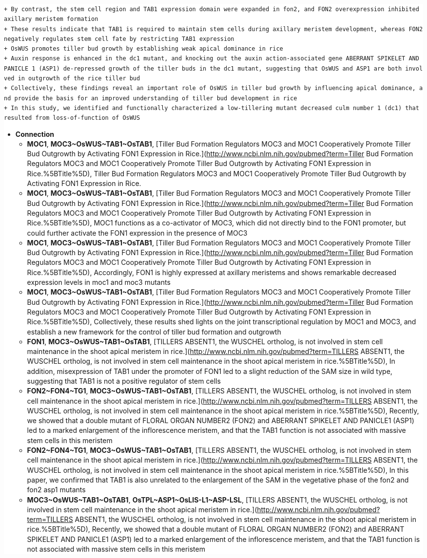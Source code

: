     + By contrast, the stem cell region and TAB1 expression domain were expanded in fon2, and FON2 overexpression inhibited axillary meristem formation
    + These results indicate that TAB1 is required to maintain stem cells during axillary meristem development, whereas FON2 negatively regulates stem cell fate by restricting TAB1 expression
    + OsWUS promotes tiller bud growth by establishing weak apical dominance in rice
    + Auxin response is enhanced in the dc1 mutant, and knocking out the auxin action-associated gene ABERRANT SPIKELET AND PANICLE 1 (ASP1) de-repressed growth of the tiller buds in the dc1 mutant, suggesting that OsWUS and ASP1 are both involved in outgrowth of the rice tiller bud
    + Collectively, these findings reveal an important role of OsWUS in tiller bud growth by influencing apical dominance, and provide the basis for an improved understanding of tiller bud development in rice
    + In this study, we identified and functionally characterized a low-tillering mutant decreased culm number 1 (dc1) that resulted from loss-of-function of OsWUS

* **Connection**  
    + __MOC1__, __MOC3~OsWUS~TAB1~OsTAB1__, [Tiller Bud Formation Regulators MOC3 and MOC1 Cooperatively Promote Tiller Bud Outgrowth by Activating FON1 Expression in Rice.](http://www.ncbi.nlm.nih.gov/pubmed?term=Tiller Bud Formation Regulators MOC3 and MOC1 Cooperatively Promote Tiller Bud Outgrowth by Activating FON1 Expression in Rice.%5BTitle%5D), Tiller Bud Formation Regulators MOC3 and MOC1 Cooperatively Promote Tiller Bud Outgrowth by Activating FON1 Expression in Rice.
    + __MOC1__, __MOC3~OsWUS~TAB1~OsTAB1__, [Tiller Bud Formation Regulators MOC3 and MOC1 Cooperatively Promote Tiller Bud Outgrowth by Activating FON1 Expression in Rice.](http://www.ncbi.nlm.nih.gov/pubmed?term=Tiller Bud Formation Regulators MOC3 and MOC1 Cooperatively Promote Tiller Bud Outgrowth by Activating FON1 Expression in Rice.%5BTitle%5D),  MOC1 functions as a co-activator of MOC3, which did not directly bind to the FON1 promoter, but could further activate the FON1 expression in the presence of MOC3
    + __MOC1__, __MOC3~OsWUS~TAB1~OsTAB1__, [Tiller Bud Formation Regulators MOC3 and MOC1 Cooperatively Promote Tiller Bud Outgrowth by Activating FON1 Expression in Rice.](http://www.ncbi.nlm.nih.gov/pubmed?term=Tiller Bud Formation Regulators MOC3 and MOC1 Cooperatively Promote Tiller Bud Outgrowth by Activating FON1 Expression in Rice.%5BTitle%5D),  Accordingly, FON1 is highly expressed at axillary meristems and shows remarkable decreased expression levels in moc1 and moc3 mutants
    + __MOC1__, __MOC3~OsWUS~TAB1~OsTAB1__, [Tiller Bud Formation Regulators MOC3 and MOC1 Cooperatively Promote Tiller Bud Outgrowth by Activating FON1 Expression in Rice.](http://www.ncbi.nlm.nih.gov/pubmed?term=Tiller Bud Formation Regulators MOC3 and MOC1 Cooperatively Promote Tiller Bud Outgrowth by Activating FON1 Expression in Rice.%5BTitle%5D),  Collectively, these results shed lights on the joint transcriptional regulation by MOC1 and MOC3, and establish a new framework for the control of tiller bud formation and outgrowth
    + __FON1__, __MOC3~OsWUS~TAB1~OsTAB1__, [TILLERS ABSENT1, the WUSCHEL ortholog, is not involved in stem cell maintenance in the shoot apical meristem in rice.](http://www.ncbi.nlm.nih.gov/pubmed?term=TILLERS ABSENT1, the WUSCHEL ortholog, is not involved in stem cell maintenance in the shoot apical meristem in rice.%5BTitle%5D),  In addition, misexpression of TAB1 under the promoter of FON1 led to a slight reduction of the SAM size in wild type, suggesting that TAB1 is not a positive regulator of stem cells
    + __FON2~FON4~TG1__, __MOC3~OsWUS~TAB1~OsTAB1__, [TILLERS ABSENT1, the WUSCHEL ortholog, is not involved in stem cell maintenance in the shoot apical meristem in rice.](http://www.ncbi.nlm.nih.gov/pubmed?term=TILLERS ABSENT1, the WUSCHEL ortholog, is not involved in stem cell maintenance in the shoot apical meristem in rice.%5BTitle%5D),  Recently, we showed that a double mutant of FLORAL ORGAN NUMBER2 (FON2) and ABERRANT SPIKELET AND PANICLE1 (ASP1) led to a marked enlargement of the inflorescence meristem, and that the TAB1 function is not associated with massive stem cells in this meristem
    + __FON2~FON4~TG1__, __MOC3~OsWUS~TAB1~OsTAB1__, [TILLERS ABSENT1, the WUSCHEL ortholog, is not involved in stem cell maintenance in the shoot apical meristem in rice.](http://www.ncbi.nlm.nih.gov/pubmed?term=TILLERS ABSENT1, the WUSCHEL ortholog, is not involved in stem cell maintenance in the shoot apical meristem in rice.%5BTitle%5D),  In this paper, we confirmed that TAB1 is also unrelated to the enlargement of the SAM in the vegetative phase of the fon2 and fon2 asp1 mutants
    + __MOC3~OsWUS~TAB1~OsTAB1__, __OsTPL~ASP1~OsLIS-L1~ASP-LSL__, [TILLERS ABSENT1, the WUSCHEL ortholog, is not involved in stem cell maintenance in the shoot apical meristem in rice.](http://www.ncbi.nlm.nih.gov/pubmed?term=TILLERS ABSENT1, the WUSCHEL ortholog, is not involved in stem cell maintenance in the shoot apical meristem in rice.%5BTitle%5D),  Recently, we showed that a double mutant of FLORAL ORGAN NUMBER2 (FON2) and ABERRANT SPIKELET AND PANICLE1 (ASP1) led to a marked enlargement of the inflorescence meristem, and that the TAB1 function is not associated with massive stem cells in this meristem